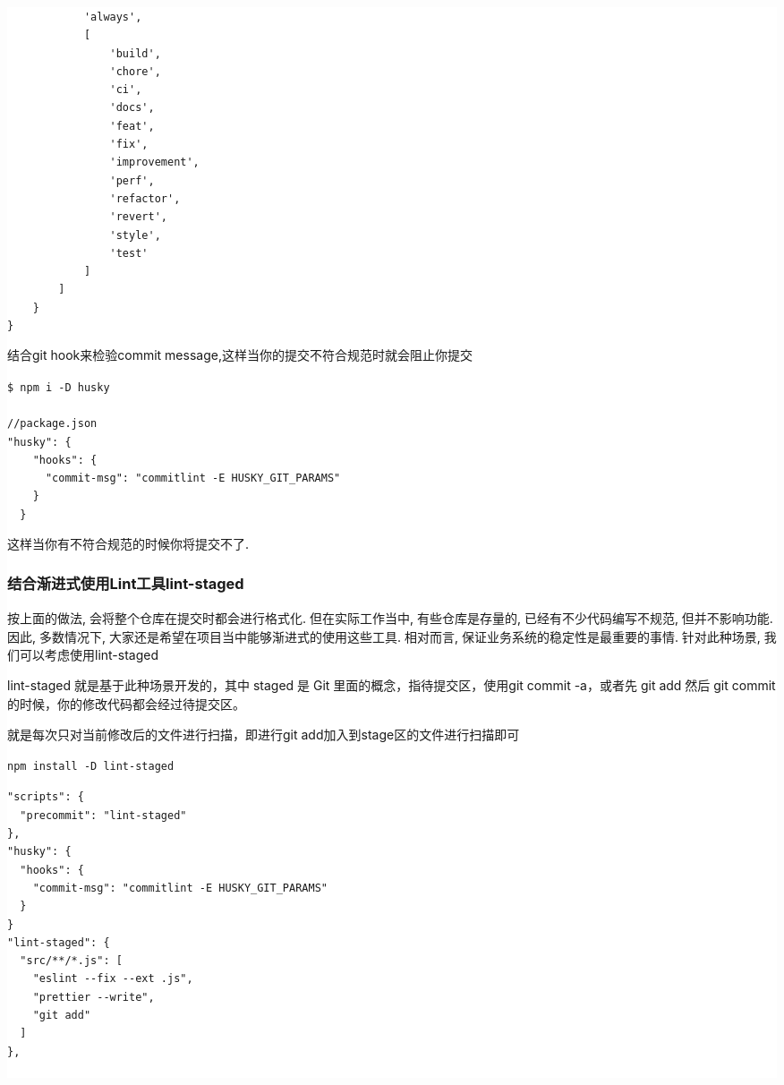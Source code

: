 ```
            'always',
            [
                'build',
                'chore',
                'ci',
                'docs',
                'feat',
                'fix',
                'improvement',
                'perf',
                'refactor',
                'revert',
                'style',
                'test'
            ]
        ]
    }
}
```

结合git hook来检验commit message,这样当你的提交不符合规范时就会阻止你提交
```
$ npm i -D husky

//package.json
"husky": {
    "hooks": {
      "commit-msg": "commitlint -E HUSKY_GIT_PARAMS"
    }
  }
```
这样当你有不符合规范的时候你将提交不了.

### 结合渐进式使用Lint工具lint-staged

按上面的做法, 会将整个仓库在提交时都会进行格式化. 但在实际工作当中, 有些仓库是存量的, 已经有不少代码编写不规范, 但并不影响功能. 因此, 多数情况下, 大家还是希望在项目当中能够渐进式的使用这些工具. 相对而言, 保证业务系统的稳定性是最重要的事情. 针对此种场景, 我们可以考虑使用lint-staged

lint-staged 就是基于此种场景开发的，其中 staged 是 Git 里面的概念，指待提交区，使用git commit -a，或者先 git add 然后 git commit 的时候，你的修改代码都会经过待提交区。

就是每次只对当前修改后的文件进行扫描，即进行git add加入到stage区的文件进行扫描即可

```
npm install -D lint-staged
```
```
"scripts": {
  "precommit": "lint-staged"
},
"husky": {
  "hooks": {
    "commit-msg": "commitlint -E HUSKY_GIT_PARAMS"
  }  
}
"lint-staged": {
  "src/**/*.js": [
    "eslint --fix --ext .js",
    "prettier --write",
    "git add"
  ]
},


```